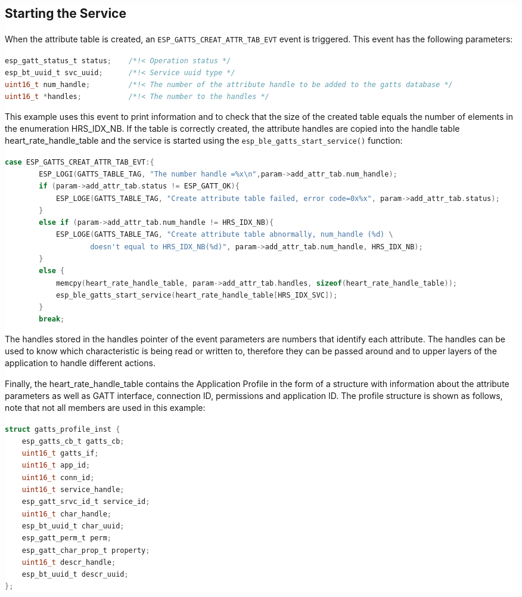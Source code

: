 ## Starting the Service
When the attribute table is created, an ``ESP_GATTS_CREAT_ATTR_TAB_EVT`` event is triggered. This event has the following parameters:

```c
esp_gatt_status_t status;    /*!< Operation status */
esp_bt_uuid_t svc_uuid;      /*!< Service uuid type */
uint16_t num_handle;         /*!< The number of the attribute handle to be added to the gatts database */
uint16_t *handles;           /*!< The number to the handles */
```

This example uses this event to print information and to check that the size of the created table equals the number of elements in the enumeration HRS_IDX_NB. If the table is correctly created, the attribute handles are copied into the handle table heart_rate_handle_table and the service is started using the ``esp_ble_gatts_start_service()`` function:

```c
case ESP_GATTS_CREAT_ATTR_TAB_EVT:{
        ESP_LOGI(GATTS_TABLE_TAG, "The number handle =%x\n",param->add_attr_tab.num_handle);
        if (param->add_attr_tab.status != ESP_GATT_OK){
            ESP_LOGE(GATTS_TABLE_TAG, "Create attribute table failed, error code=0x%x", param->add_attr_tab.status);
        }
        else if (param->add_attr_tab.num_handle != HRS_IDX_NB){
            ESP_LOGE(GATTS_TABLE_TAG, "Create attribute table abnormally, num_handle (%d) \
                    doesn't equal to HRS_IDX_NB(%d)", param->add_attr_tab.num_handle, HRS_IDX_NB);
        }
        else {
            memcpy(heart_rate_handle_table, param->add_attr_tab.handles, sizeof(heart_rate_handle_table));
            esp_ble_gatts_start_service(heart_rate_handle_table[HRS_IDX_SVC]);
        }
        break;
```

The handles stored in the handles pointer of the event parameters are numbers that identify each attribute. The handles can be used to know which characteristic is being read or written to, therefore they can be passed around and to upper layers of the application to handle different actions. 

Finally, the heart_rate_handle_table contains the Application Profile in the form of a structure with information about the attribute parameters as well as GATT interface, connection ID, permissions and application ID. The profile structure is shown as follows, note that not all members are used in this example:

```c
struct gatts_profile_inst {
    esp_gatts_cb_t gatts_cb;
    uint16_t gatts_if;
    uint16_t app_id;
    uint16_t conn_id;
    uint16_t service_handle;
    esp_gatt_srvc_id_t service_id;
    uint16_t char_handle;
    esp_bt_uuid_t char_uuid;
    esp_gatt_perm_t perm;
    esp_gatt_char_prop_t property;
    uint16_t descr_handle;
    esp_bt_uuid_t descr_uuid;
};
```
